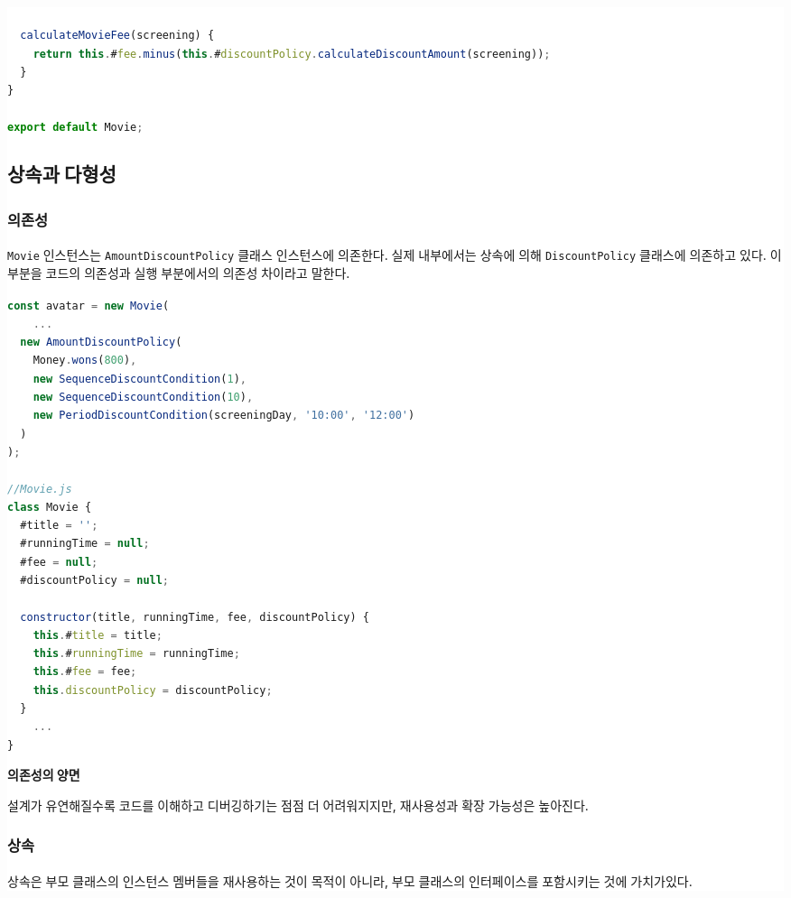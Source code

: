 ```jsx

  calculateMovieFee(screening) {
    return this.#fee.minus(this.#discountPolicy.calculateDiscountAmount(screening));
  }
}

export default Movie;
```

## 상속과 다형성

### 의존성

`Movie` 인스턴스는 `AmountDiscountPolicy` 클래스 인스턴스에 의존한다. 실제 내부에서는 상속에 의해 `DiscountPolicy` 클래스에 의존하고 있다. 이 부분을 코드의 의존성과 실행 부분에서의 의존성 차이라고 말한다.

```jsx
const avatar = new Movie(
	...
  new AmountDiscountPolicy(
    Money.wons(800),
    new SequenceDiscountCondition(1),
    new SequenceDiscountCondition(10),
    new PeriodDiscountCondition(screeningDay, '10:00', '12:00')
  )
);

//Movie.js
class Movie {
  #title = '';
  #runningTime = null;
  #fee = null;
  #discountPolicy = null;

  constructor(title, runningTime, fee, discountPolicy) {
    this.#title = title;
    this.#runningTime = runningTime;
    this.#fee = fee;
    this.discountPolicy = discountPolicy;
  }
	...
}
```

**의존성의 양면**

설계가 유연해질수록 코드를 이해하고 디버깅하기는 점점 더 어려워지지만, 재사용성과 확장 가능성은 높아진다.

### 상속

상속은 부모 클래스의 인스턴스 멤버들을 재사용하는 것이 목적이 아니라, 부모 클래스의 인터페이스를 포함시키는 것에 가치가있다.
